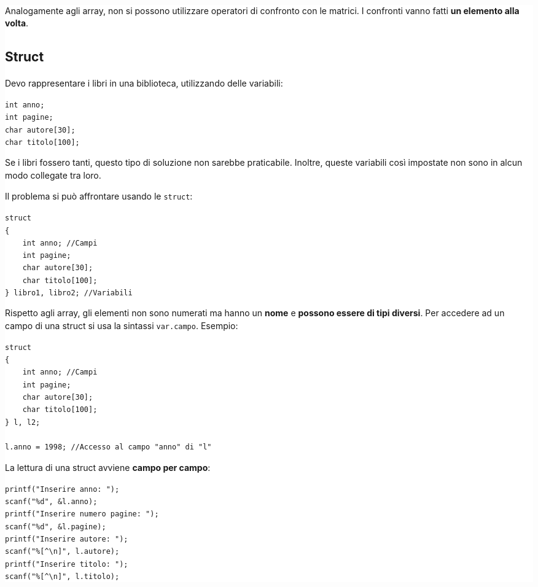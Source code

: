 ```
```
Analogamente agli array, non si possono utilizzare operatori di confronto con le matrici. I confronti vanno fatti **un elemento alla volta**.

## Struct
Devo rappresentare i libri in una biblioteca, utilizzando delle variabili:
```
int anno;
int pagine;
char autore[30];
char titolo[100];
```
Se i libri fossero tanti, questo tipo di soluzione non sarebbe praticabile. Inoltre, queste variabili così impostate non sono in alcun modo collegate tra loro.

Il problema si può affrontare usando le `struct`:
```
struct
{
	int anno; //Campi
	int pagine;
	char autore[30];
	char titolo[100];
} libro1, libro2; //Variabili
```
Rispetto agli array, gli elementi non sono numerati ma hanno un **nome** e **possono essere di tipi diversi**.
Per accedere ad un campo di una struct si usa la sintassi `var.campo`.
Esempio:
```
struct
{
	int anno; //Campi
	int pagine;
	char autore[30];
	char titolo[100];
} l, l2;

l.anno = 1998; //Accesso al campo "anno" di "l"
```
La lettura di una struct avviene **campo per campo**:
```
printf("Inserire anno: ");
scanf("%d", &l.anno);
printf("Inserire numero pagine: ");
scanf("%d", &l.pagine);
printf("Inserire autore: ");
scanf("%[^\n]", l.autore);
printf("Inserire titolo: ");
scanf("%[^\n]", l.titolo);
```
